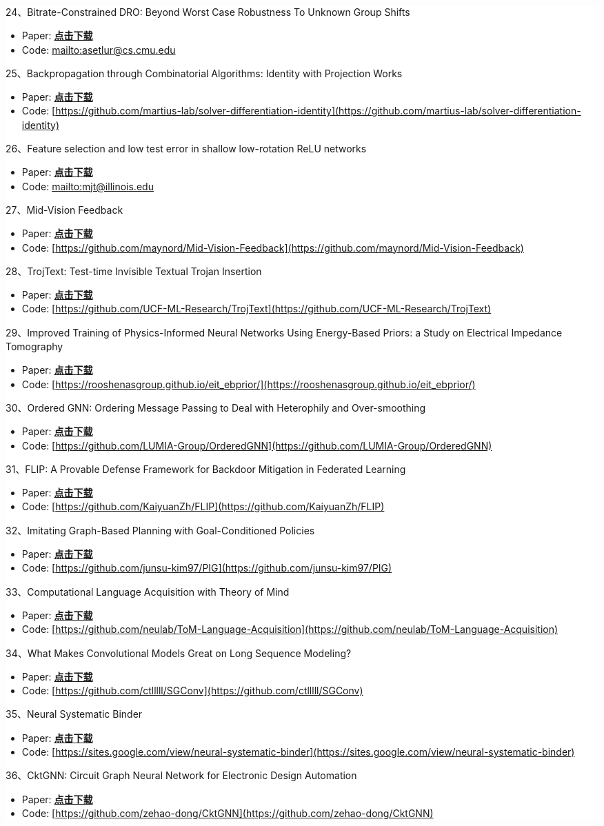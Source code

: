 24、Bitrate-Constrained DRO: Beyond Worst Case Robustness To Unknown Group Shifts
- Paper: [**点击下载**](https://openreview.net/attachment?id=2QzNuaRHn4Z&name=pdf)
- Code: [mailto:asetlur@cs.cmu.edu](mailto:asetlur@cs.cmu.edu)

25、Backpropagation through Combinatorial Algorithms: Identity with Projection Works
- Paper: [**点击下载**](https://openreview.net/attachment?id=JZMR727O29&name=pdf)
- Code: [https://github.com/martius-lab/solver-differentiation-identity](https://github.com/martius-lab/solver-differentiation-identity)

26、Feature selection and low test error in shallow low-rotation ReLU networks
- Paper: [**点击下载**](https://openreview.net/attachment?id=swEskiem99&name=pdf)
- Code: [mailto:mjt@illinois.edu](mailto:mjt@illinois.edu)

27、Mid-Vision Feedback
- Paper: [**点击下载**](https://openreview.net/attachment?id=4oLK1_k71Tz&name=pdf)
- Code: [https://github.com/maynord/Mid-Vision-Feedback](https://github.com/maynord/Mid-Vision-Feedback)

28、TrojText: Test-time Invisible Textual Trojan Insertion
- Paper: [**点击下载**](https://openreview.net/attachment?id=ja4Lpp5mqc2&name=pdf)
- Code: [https://github.com/UCF-ML-Research/TrojText](https://github.com/UCF-ML-Research/TrojText)

29、Improved Training of Physics-Informed Neural Networks Using Energy-Based Priors: a Study on Electrical Impedance Tomography
- Paper: [**点击下载**](https://openreview.net/attachment?id=zqkfJA6R1-r&name=pdf)
- Code: [https://rooshenasgroup.github.io/eit_ebprior/](https://rooshenasgroup.github.io/eit_ebprior/)

30、Ordered GNN: Ordering Message Passing to Deal with Heterophily and Over-smoothing
- Paper: [**点击下载**](https://openreview.net/attachment?id=wKPmPBHSnT6&name=pdf)
- Code: [https://github.com/LUMIA-Group/OrderedGNN](https://github.com/LUMIA-Group/OrderedGNN)

31、FLIP: A Provable Defense Framework for Backdoor Mitigation in Federated Learning
- Paper: [**点击下载**](https://openreview.net/attachment?id=Xo2E217_M4n&name=pdf)
- Code: [https://github.com/KaiyuanZh/FLIP](https://github.com/KaiyuanZh/FLIP)

32、Imitating Graph-Based Planning with Goal-Conditioned Policies
- Paper: [**点击下载**](https://openreview.net/attachment?id=6lUEy1J5R7p&name=pdf)
- Code: [https://github.com/junsu-kim97/PIG](https://github.com/junsu-kim97/PIG)

33、Computational Language Acquisition with Theory of Mind
- Paper: [**点击下载**](https://openreview.net/attachment?id=C2ulri4duIs&name=pdf)
- Code: [https://github.com/neulab/ToM-Language-Acquisition](https://github.com/neulab/ToM-Language-Acquisition)

34、What Makes Convolutional Models Great on Long Sequence Modeling?
- Paper: [**点击下载**](https://openreview.net/attachment?id=TGJSPbRpJX-&name=pdf)
- Code: [https://github.com/ctlllll/SGConv](https://github.com/ctlllll/SGConv)

35、Neural Systematic Binder
- Paper: [**点击下载**](https://openreview.net/attachment?id=ZPHE4fht19t&name=pdf)
- Code: [https://sites.google.com/view/neural-systematic-binder](https://sites.google.com/view/neural-systematic-binder)

36、CktGNN:  Circuit Graph Neural Network for Electronic Design Automation
- Paper: [**点击下载**](https://openreview.net/attachment?id=NE2911Kq1sp&name=pdf)
- Code: [https://github.com/zehao-dong/CktGNN](https://github.com/zehao-dong/CktGNN)
